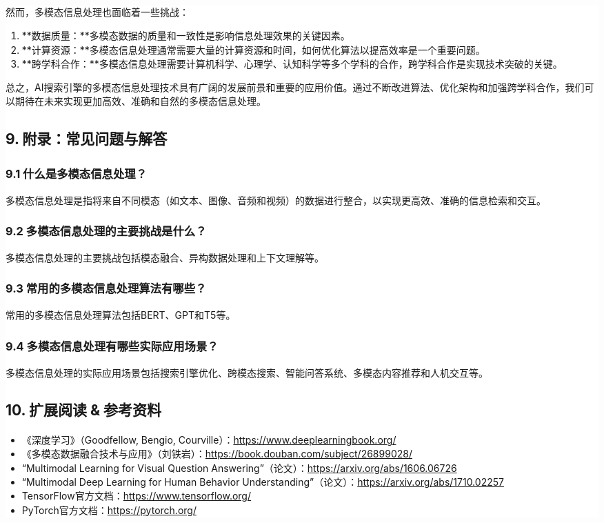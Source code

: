 然而，多模态信息处理也面临着一些挑战：

1. **数据质量：**多模态数据的质量和一致性是影响信息处理效果的关键因素。
2. **计算资源：**多模态信息处理通常需要大量的计算资源和时间，如何优化算法以提高效率是一个重要问题。
3. **跨学科合作：**多模态信息处理需要计算机科学、心理学、认知科学等多个学科的合作，跨学科合作是实现技术突破的关键。

总之，AI搜索引擎的多模态信息处理技术具有广阔的发展前景和重要的应用价值。通过不断改进算法、优化架构和加强跨学科合作，我们可以期待在未来实现更加高效、准确和自然的多模态信息处理。

## 9. 附录：常见问题与解答

### 9.1 什么是多模态信息处理？

多模态信息处理是指将来自不同模态（如文本、图像、音频和视频）的数据进行整合，以实现更高效、准确的信息检索和交互。

### 9.2 多模态信息处理的主要挑战是什么？

多模态信息处理的主要挑战包括模态融合、异构数据处理和上下文理解等。

### 9.3 常用的多模态信息处理算法有哪些？

常用的多模态信息处理算法包括BERT、GPT和T5等。

### 9.4 多模态信息处理有哪些实际应用场景？

多模态信息处理的实际应用场景包括搜索引擎优化、跨模态搜索、智能问答系统、多模态内容推荐和人机交互等。

## 10. 扩展阅读 & 参考资料

- 《深度学习》（Goodfellow, Bengio, Courville）：https://www.deeplearningbook.org/
- 《多模态数据融合技术与应用》（刘铁岩）：https://book.douban.com/subject/26899028/
- “Multimodal Learning for Visual Question Answering”（论文）：https://arxiv.org/abs/1606.06726
- “Multimodal Deep Learning for Human Behavior Understanding”（论文）：https://arxiv.org/abs/1710.02257
- TensorFlow官方文档：https://www.tensorflow.org/
- PyTorch官方文档：https://pytorch.org/

